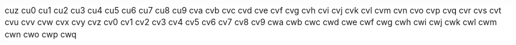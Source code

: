 cuz
cu0
cu1
cu2
cu3
cu4
cu5
cu6
cu7
cu8
cu9
cva
cvb
cvc
cvd
cve
cvf
cvg
cvh
cvi
cvj
cvk
cvl
cvm
cvn
cvo
cvp
cvq
cvr
cvs
cvt
cvu
cvv
cvw
cvx
cvy
cvz
cv0
cv1
cv2
cv3
cv4
cv5
cv6
cv7
cv8
cv9
cwa
cwb
cwc
cwd
cwe
cwf
cwg
cwh
cwi
cwj
cwk
cwl
cwm
cwn
cwo
cwp
cwq